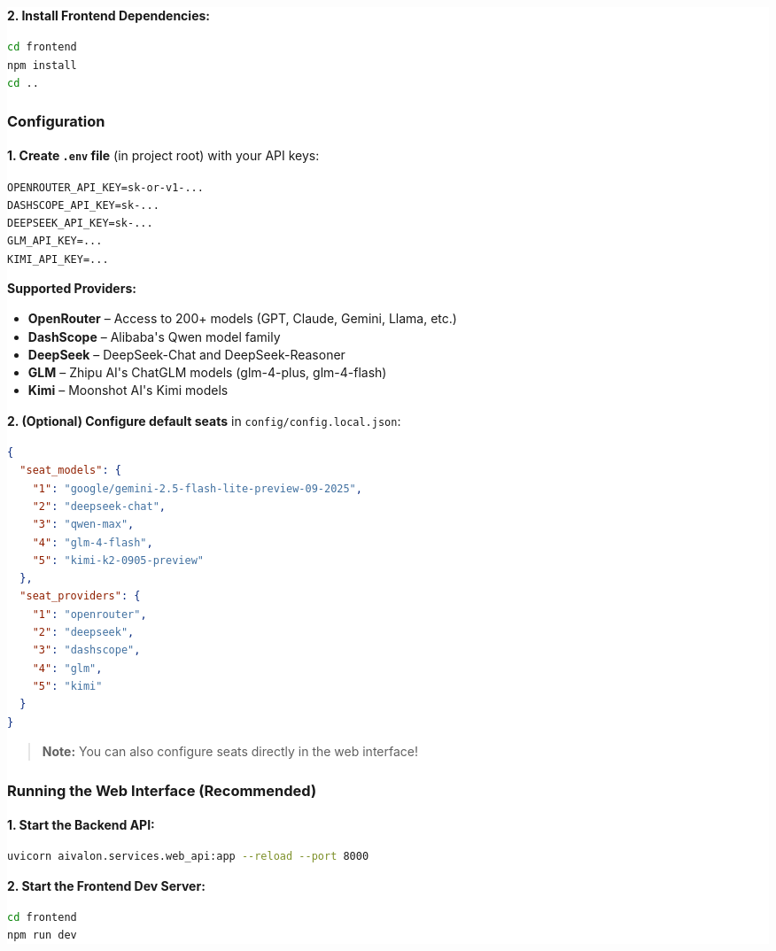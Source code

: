 **2. Install Frontend Dependencies:**
```bash
cd frontend
npm install
cd ..
```

### Configuration

**1. Create `.env` file** (in project root) with your API keys:
```env
OPENROUTER_API_KEY=sk-or-v1-...
DASHSCOPE_API_KEY=sk-...
DEEPSEEK_API_KEY=sk-...
GLM_API_KEY=...
KIMI_API_KEY=...
```

**Supported Providers:**
- **OpenRouter** – Access to 200+ models (GPT, Claude, Gemini, Llama, etc.)
- **DashScope** – Alibaba's Qwen model family
- **DeepSeek** – DeepSeek-Chat and DeepSeek-Reasoner
- **GLM** – Zhipu AI's ChatGLM models (glm-4-plus, glm-4-flash)
- **Kimi** – Moonshot AI's Kimi models

**2. (Optional) Configure default seats** in `config/config.local.json`:
```json
{
  "seat_models": {
    "1": "google/gemini-2.5-flash-lite-preview-09-2025",
    "2": "deepseek-chat",
    "3": "qwen-max",
    "4": "glm-4-flash",
    "5": "kimi-k2-0905-preview"
  },
  "seat_providers": {
    "1": "openrouter",
    "2": "deepseek",
    "3": "dashscope",
    "4": "glm",
    "5": "kimi"
  }
}
```

> **Note:** You can also configure seats directly in the web interface!

### Running the Web Interface (Recommended)

**1. Start the Backend API:**
```bash
uvicorn aivalon.services.web_api:app --reload --port 8000
```

**2. Start the Frontend Dev Server:**
```bash
cd frontend
npm run dev
```
